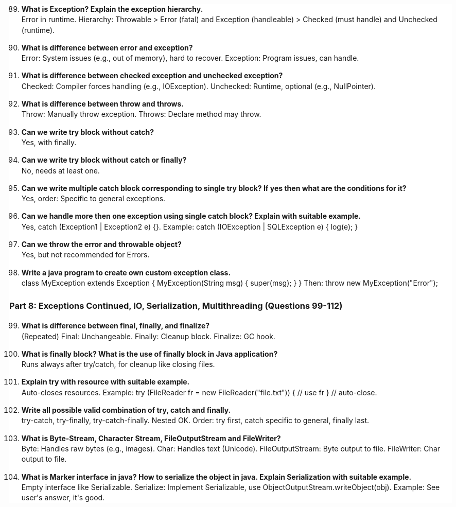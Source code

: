 89. **What is Exception? Explain the exception hierarchy.**  
    Error in runtime. Hierarchy: Throwable > Error (fatal) and Exception (handleable) > Checked (must handle) and Unchecked (runtime).

90. **What is difference between error and exception?**  
    Error: System issues (e.g., out of memory), hard to recover. Exception: Program issues, can handle.

91. **What is difference between checked exception and unchecked exception?**  
    Checked: Compiler forces handling (e.g., IOException). Unchecked: Runtime, optional (e.g., NullPointer).

92. **What is difference between throw and throws.**  
    Throw: Manually throw exception. Throws: Declare method may throw.

93. **Can we write try block without catch?**  
    Yes, with finally.

94. **Can we write try block without catch or finally?**  
    No, needs at least one.

95. **Can we write multiple catch block corresponding to single try block? If yes then what are the conditions for it?**  
    Yes, order: Specific to general exceptions.

96. **Can we handle more then one exception using single catch block? Explain with suitable example.**  
    Yes, catch (Exception1 | Exception2 e) {}. Example: catch (IOException | SQLException e) { log(e); }

97. **Can we throw the error and throwable object?**  
    Yes, but not recommended for Errors.

98. **Write a java program to create own custom exception class.**  
    class MyException extends Exception { MyException(String msg) { super(msg); } } Then: throw new MyException("Error");

### Part 8: Exceptions Continued, IO, Serialization, Multithreading (Questions 99-112)

99. **What is difference between final, finally, and finalize?**  
    (Repeated) Final: Unchangeable. Finally: Cleanup block. Finalize: GC hook.

100. **What is finally block? What is the use of finally block in Java application?**  
     Runs always after try/catch, for cleanup like closing files.

101. **Explain try with resource with suitable example.**  
     Auto-closes resources. Example: try (FileReader fr = new FileReader("file.txt")) { // use fr } // auto-close.

102. **Write all possible valid combination of try, catch and finally.**  
     try-catch, try-finally, try-catch-finally. Nested OK. Order: try first, catch specific to general, finally last.

103. **What is Byte-Stream, Character Stream, FileOutputStream and FileWriter?**  
     Byte: Handles raw bytes (e.g., images). Char: Handles text (Unicode). FileOutputStream: Byte output to file. FileWriter: Char output to file.

104. **What is Marker interface in java? How to serialize the object in java. Explain Serialization with suitable example.**  
     Empty interface like Serializable. Serialize: Implement Serializable, use ObjectOutputStream.writeObject(obj). Example: See user's answer, it's good.
